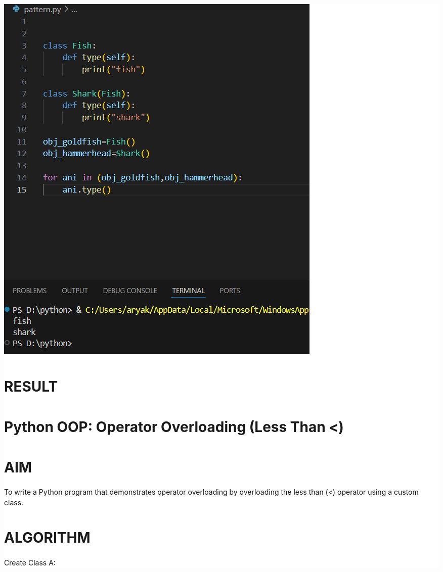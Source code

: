 ![alt text](<Screenshot 2025-10-20 163744.png>)
# RESULT

# Python OOP: Operator Overloading (Less Than <)
# AIM
To write a Python program that demonstrates operator overloading by overloading the less than (<) operator using a custom class.

# ALGORITHM
Create Class A:
